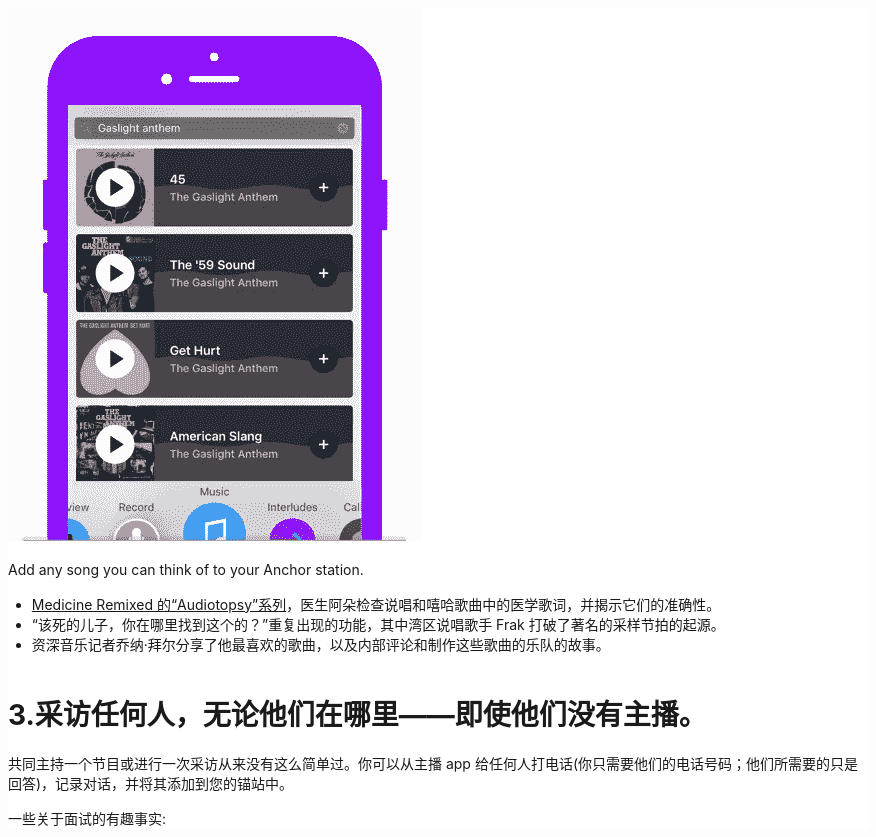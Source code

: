 ![](img/5a6fd8b5acd763f5c08a2123f04d5662.png)

Add any song you can think of to your Anchor station.

*   [Medicine Remixed 的“Audiotopsy”系列](https://anchor.fm/medicineremixed/episodes/9b23a0)，医生阿朵检查说唱和嘻哈歌曲中的医学歌词，并揭示它们的准确性。
*   “该死的儿子，你在哪里找到这个的？”重复出现的功能，其中湾区说唱歌手 Frak 打破了著名的采样节拍的起源。
*   资深音乐记者乔纳·拜尔分享了他最喜欢的歌曲，以及内部评论和制作这些歌曲的乐队的故事。

# 3.采访任何人，无论他们在哪里——即使他们没有主播。

共同主持一个节目或进行一次采访从来没有这么简单过。你可以从主播 app 给任何人打电话(你只需要他们的电话号码；他们所需要的只是回答)，记录对话，并将其添加到您的锚站中。

一些关于面试的有趣事实:
